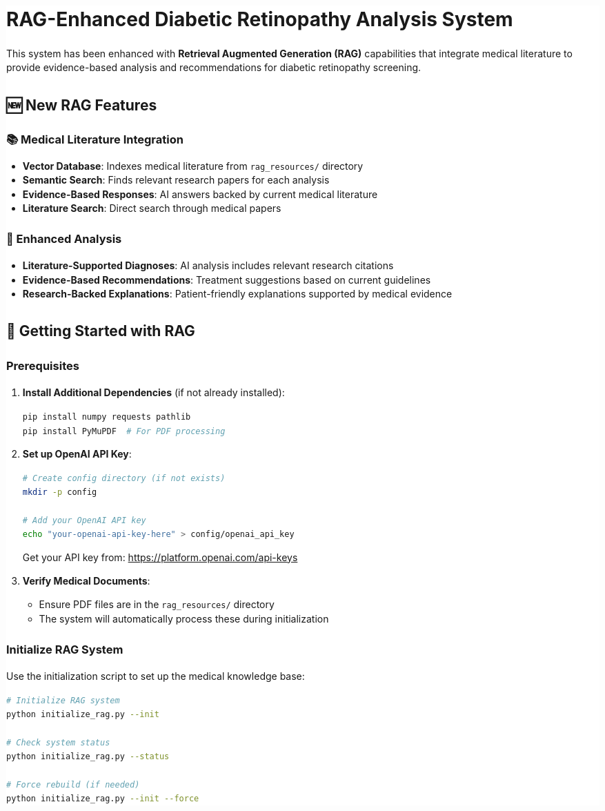 # RAG-Enhanced Diabetic Retinopathy Analysis System

This system has been enhanced with **Retrieval Augmented Generation (RAG)** capabilities that integrate medical literature to provide evidence-based analysis and recommendations for diabetic retinopathy screening.

## 🆕 New RAG Features

### 📚 Medical Literature Integration
- **Vector Database**: Indexes medical literature from `rag_resources/` directory
- **Semantic Search**: Finds relevant research papers for each analysis
- **Evidence-Based Responses**: AI answers backed by current medical literature
- **Literature Search**: Direct search through medical papers

### 🔬 Enhanced Analysis
- **Literature-Supported Diagnoses**: AI analysis includes relevant research citations
- **Evidence-Based Recommendations**: Treatment suggestions based on current guidelines
- **Research-Backed Explanations**: Patient-friendly explanations supported by medical evidence

## 🚀 Getting Started with RAG

### Prerequisites

1. **Install Additional Dependencies** (if not already installed):
   ```bash
   pip install numpy requests pathlib
   pip install PyMuPDF  # For PDF processing
   ```

2. **Set up OpenAI API Key**:
   ```bash
   # Create config directory (if not exists)
   mkdir -p config
   
   # Add your OpenAI API key
   echo "your-openai-api-key-here" > config/openai_api_key
   ```
   
   Get your API key from: https://platform.openai.com/api-keys

3. **Verify Medical Documents**:
   - Ensure PDF files are in the `rag_resources/` directory
   - The system will automatically process these during initialization

### Initialize RAG System

Use the initialization script to set up the medical knowledge base:

```bash
# Initialize RAG system
python initialize_rag.py --init

# Check system status
python initialize_rag.py --status

# Force rebuild (if needed)
python initialize_rag.py --init --force
```
